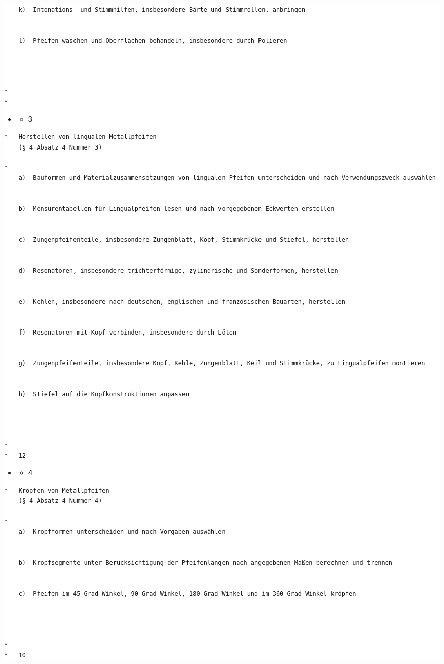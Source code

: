
        k)  Intonations- und Stimmhilfen, insbesondere Bärte und Stimmrollen, anbringen


        l)  Pfeifen waschen und Oberflächen behandeln, insbesondere durch Polieren




    *
    *

*    *   3

    *   Herstellen von lingualen Metallpfeifen
        (§ 4 Absatz 4 Nummer 3)

    *
        a)  Bauformen und Materialzusammensetzungen von lingualen Pfeifen unterscheiden und nach Verwendungszweck auswählen


        b)  Mensurentabellen für Lingualpfeifen lesen und nach vorgegebenen Eckwerten erstellen


        c)  Zungenpfeifenteile, insbesondere Zungenblatt, Kopf, Stimmkrücke und Stiefel, herstellen


        d)  Resonatoren, insbesondere trichterförmige, zylindrische und Sonderformen, herstellen


        e)  Kehlen, insbesondere nach deutschen, englischen und französischen Bauarten, herstellen


        f)  Resonatoren mit Kopf verbinden, insbesondere durch Löten


        g)  Zungenpfeifenteile, insbesondere Kopf, Kehle, Zungenblatt, Keil und Stimmkrücke, zu Lingualpfeifen montieren


        h)  Stiefel auf die Kopfkonstruktionen anpassen




    *
    *   12


*    *   4

    *   Kröpfen von Metallpfeifen
        (§ 4 Absatz 4 Nummer 4)

    *
        a)  Kropfformen unterscheiden und nach Vorgaben auswählen


        b)  Kropfsegmente unter Berücksichtigung der Pfeifenlängen nach angegebenen Maßen berechnen und trennen


        c)  Pfeifen im 45-Grad-Winkel, 90-Grad-Winkel, 180-Grad-Winkel und im 360-Grad-Winkel kröpfen




    *
    *   10
